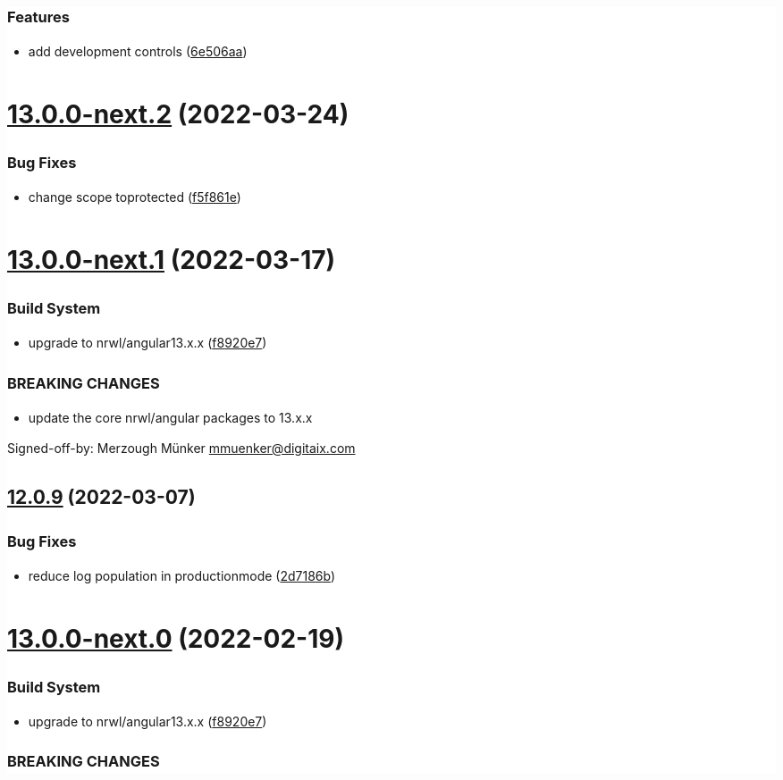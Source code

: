 ### Features

- add development controls ([6e506aa](https://gitlab.com/rxap/packages/commit/6e506aa9c89c52eaeaadc8db6690f82e31f46523))

# [13.0.0-next.2](https://gitlab.com/rxap/packages/compare/@rxap/authorization@13.0.0-next.1...@rxap/authorization@13.0.0-next.2) (2022-03-24)

### Bug Fixes

- change scope toprotected ([f5f861e](https://gitlab.com/rxap/packages/commit/f5f861e9c9aaa0d9c7701b2dd5fc7a8938ee3f53))

# [13.0.0-next.1](https://gitlab.com/rxap/packages/compare/@rxap/authorization@12.0.9...@rxap/authorization@13.0.0-next.1) (2022-03-17)

### Build System

- upgrade to nrwl/angular13.x.x ([f8920e7](https://gitlab.com/rxap/packages/commit/f8920e7dde7bd2d4b4efac2b7097543d51482f81))

### BREAKING CHANGES

- update the core nrwl/angular packages to 13.x.x

Signed-off-by: Merzough Münker <mmuenker@digitaix.com>

## [12.0.9](https://gitlab.com/rxap/packages/compare/@rxap/authorization@12.0.8...@rxap/authorization@12.0.9) (2022-03-07)

### Bug Fixes

- reduce log population in productionmode ([2d7186b](https://gitlab.com/rxap/packages/commit/2d7186bc32ae12f0df31d0293ade60ec25645355))

# [13.0.0-next.0](https://gitlab.com/rxap/packages/compare/@rxap/authorization@12.0.8...@rxap/authorization@13.0.0-next.0) (2022-02-19)

### Build System

- upgrade to nrwl/angular13.x.x ([f8920e7](https://gitlab.com/rxap/packages/commit/f8920e7dde7bd2d4b4efac2b7097543d51482f81))

### BREAKING CHANGES
